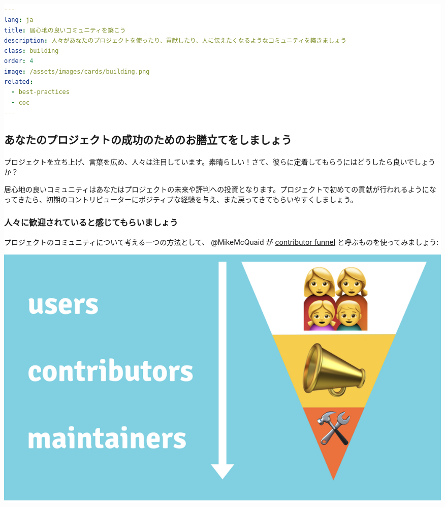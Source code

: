 ```yaml
---
lang: ja
title: 居心地の良いコミュニティを築こう
description: 人々があなたのプロジェクトを使ったり、貢献したり、人に伝えたくなるようなコミュニティを築きましょう
class: building
order: 4
image: /assets/images/cards/building.png
related:
  - best-practices
  - coc
---
```


## あなたのプロジェクトの成功のためのお膳立てをしましょう

プロジェクトを立ち上げ、言葉を広め、人々は注目しています。素晴らしい！さて、彼らに定着してもらうにはどうしたら良いでしょうか？

居心地の良いコミュニティはあなたはプロジェクトの未来や評判への投資となります。プロジェクトで初めての貢献が行われるようになってきたら、初期のコントリビューターにポジティブな経験を与え、また戻ってきてもらいやすくしましょう。

### 人々に歓迎されていると感じてもらいましょう

プロジェクトのコミュニティについて考える一つの方法として、 @MikeMcQuaid が [contributor funnel](https://mikemcquaid.com/2018/08/14/the-open-source-contributor-funnel-why-people-dont-contribute-to-your-open-source-project/) と呼ぶものを使ってみましょう:

![Contributor funnel](/assets/images/building-community/contributor_funnel_mikemcquaid.png)
